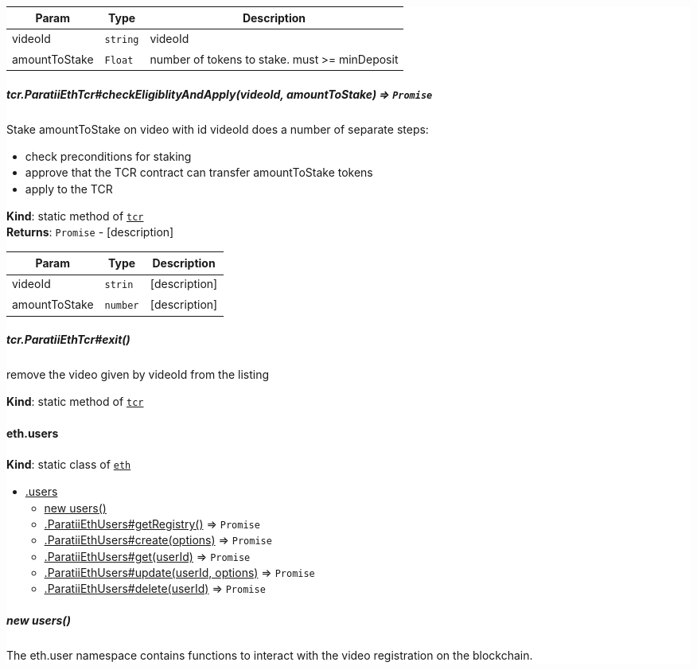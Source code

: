 | Param | Type | Description |
| --- | --- | --- |
| videoId | <code>string</code> | videoId |
| amountToStake | <code>Float</code> | number of tokens to stake. must >= minDeposit |

<a name="paratii.eth.tcr.ParatiiEthTcr+checkEligiblityAndApply"></a>

##### tcr.ParatiiEthTcr#checkEligiblityAndApply(videoId, amountToStake) ⇒ <code>Promise</code>
Stake amountToStake on video with id videoId
does a number of separate steps:
- check preconditions for staking
- approve that the TCR contract can transfer amountToStake tokens
- apply to the TCR

**Kind**: static method of [<code>tcr</code>](#paratii.eth.tcr)  
**Returns**: <code>Promise</code> - [description]  

| Param | Type | Description |
| --- | --- | --- |
| videoId | <code>strin</code> | [description] |
| amountToStake | <code>number</code> | [description] |

<a name="paratii.eth.tcr.ParatiiEthTcr+exit"></a>

##### tcr.ParatiiEthTcr#exit()
remove the video given by videoId from the listing

**Kind**: static method of [<code>tcr</code>](#paratii.eth.tcr)  
<a name="paratii.eth.users"></a>

#### eth.users
**Kind**: static class of [<code>eth</code>](#paratii.eth)  

* [.users](#paratii.eth.users)
    * [new users()](#new_paratii.eth.users_new)
    * [.ParatiiEthUsers#getRegistry()](#paratii.eth.users.ParatiiEthUsers+getRegistry) ⇒ <code>Promise</code>
    * [.ParatiiEthUsers#create(options)](#paratii.eth.users.ParatiiEthUsers+create) ⇒ <code>Promise</code>
    * [.ParatiiEthUsers#get(userId)](#paratii.eth.users.ParatiiEthUsers+get) ⇒ <code>Promise</code>
    * [.ParatiiEthUsers#update(userId, options)](#paratii.eth.users.ParatiiEthUsers+update) ⇒ <code>Promise</code>
    * [.ParatiiEthUsers#delete(userId)](#paratii.eth.users.ParatiiEthUsers+delete) ⇒ <code>Promise</code>

<a name="new_paratii.eth.users_new"></a>

##### new users()
The eth.user namespace contains functions to interact with the video registration on the blockchain.

<a name="paratii.eth.users.ParatiiEthUsers+getRegistry"></a>
